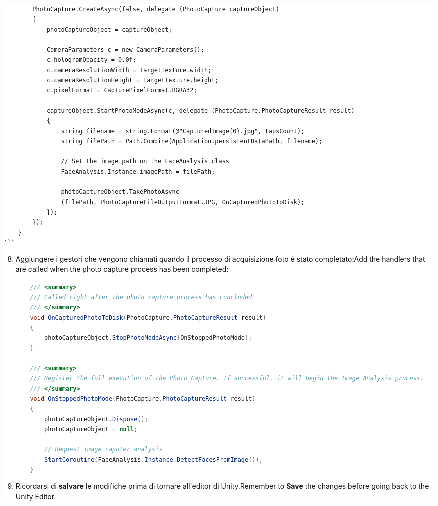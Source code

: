            PhotoCapture.CreateAsync(false, delegate (PhotoCapture captureObject)
            {
                photoCaptureObject = captureObject;

                CameraParameters c = new CameraParameters();
                c.hologramOpacity = 0.0f;
                c.cameraResolutionWidth = targetTexture.width;
                c.cameraResolutionHeight = targetTexture.height;
                c.pixelFormat = CapturePixelFormat.BGRA32;

                captureObject.StartPhotoModeAsync(c, delegate (PhotoCapture.PhotoCaptureResult result)
                {
                    string filename = string.Format(@"CapturedImage{0}.jpg", tapsCount);
                    string filePath = Path.Combine(Application.persistentDataPath, filename);

                    // Set the image path on the FaceAnalysis class
                    FaceAnalysis.Instance.imagePath = filePath;

                    photoCaptureObject.TakePhotoAsync
                    (filePath, PhotoCaptureFileOutputFormat.JPG, OnCapturedPhotoToDisk);
                });
            });
        }
    ```

8.  <span data-ttu-id="5bffb-363">Aggiungere i gestori che vengono chiamati quando il processo di acquisizione foto è stato completato:</span><span class="sxs-lookup"><span data-stu-id="5bffb-363">Add the handlers that are called when the photo capture process has been completed:</span></span>

    ```csharp
        /// <summary>
        /// Called right after the photo capture process has concluded
        /// </summary>
        void OnCapturedPhotoToDisk(PhotoCapture.PhotoCaptureResult result)
        {
            photoCaptureObject.StopPhotoModeAsync(OnStoppedPhotoMode);
        }

        /// <summary>
        /// Register the full execution of the Photo Capture. If successful, it will begin the Image Analysis process.
        /// </summary>
        void OnStoppedPhotoMode(PhotoCapture.PhotoCaptureResult result)
        {
            photoCaptureObject.Dispose();
            photoCaptureObject = null;

            // Request image caputer analysis
            StartCoroutine(FaceAnalysis.Instance.DetectFacesFromImage());
        }
    ```

9. <span data-ttu-id="5bffb-364">Ricordarsi di **salvare** le modifiche prima di tornare all'editor di Unity.</span><span class="sxs-lookup"><span data-stu-id="5bffb-364">Remember to **Save** the changes before going back to the Unity Editor.</span></span>
